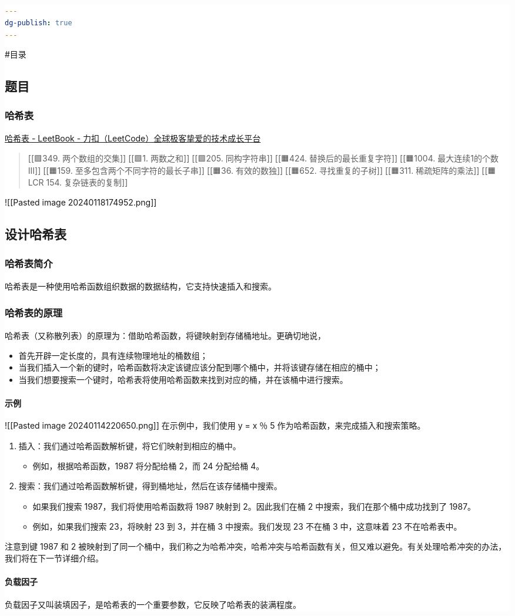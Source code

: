 ```yaml
---
dg-publish: true
---
```

#目录 

## 题目
### 哈希表
[哈希表 - LeetBook - 力扣（LeetCode）全球极客挚爱的技术成长平台](https://leetcode.cn/leetbook/read/hash-table-plus/kar61/)
>  [[🟩349. 两个数组的交集]]
>  [[🟩1. 两数之和]]
>  [[🟩205. 同构字符串]]
>  [[🟧424. 替换后的最长重复字符]]
>  [[🟧1004. 最大连续1的个数 III]]
>  [[🟧159. 至多包含两个不同字符的最长子串]]
>  [[🟧36. 有效的数独]]
>  [[🟧652. 寻找重复的子树]]
>  [[🟧311. 稀疏矩阵的乘法]]
>  [[🟧LCR 154. 复杂链表的复制]]

![[Pasted image 20240118174952.png]]
## 设计哈希表
### 哈希表简介
哈希表是一种使用哈希函数组织数据的数据结构，它支持快速插入和搜索。
### 哈希表的原理
哈希表（又称散列表）的原理为：借助哈希函数，将键映射到存储桶地址。更确切地说，
- 首先开辟一定长度的，具有连续物理地址的桶数组；
- 当我们插入一个新的键时，哈希函数将决定该键应该分配到哪个桶中，并将该键存储在相应的桶中；
- 当我们想要搜索一个键时，哈希表将使用哈希函数来找到对应的桶，并在该桶中进行搜索。

#### 示例

![[Pasted image 20240114220650.png]]
在示例中，我们使用 y = x ％ 5 作为哈希函数，来完成插入和搜索策略。

1. 插入：我们通过哈希函数解析键，将它们映射到相应的桶中。

	- 例如，根据哈希函数，1987 将分配给桶 2，而 24 分配给桶 4。
2. 搜索：我们通过哈希函数解析键，得到桶地址，然后在该存储桶中搜索。

	- 如果我们搜索 1987，我们将使用哈希函数将 1987 映射到 2。因此我们在桶 2 中搜索，我们在那个桶中成功找到了 1987。

	- 例如，如果我们搜索 23，将映射 23 到 3，并在桶 3 中搜索。我们发现 23 不在桶 3 中，这意味着 23 不在哈希表中。

注意到键 1987 和 2 被映射到了同一个桶中，我们称之为哈希冲突，哈希冲突与哈希函数有关，但又难以避免。有关处理哈希冲突的办法，我们将在下一节详细介绍。

#### 负载因子
负载因子又叫装填因子，是哈希表的一个重要参数，它反映了哈希表的装满程度。

